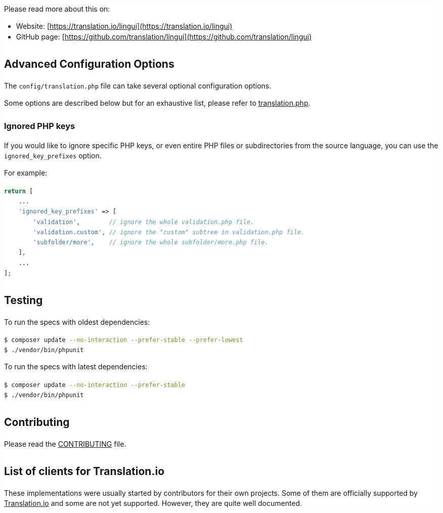 Please read more about this on:

 * Website: [https://translation.io/lingui](https://translation.io/lingui)
 * GitHub page: [https://github.com/translation/lingui](https://github.com/translation/lingui)

## Advanced Configuration Options

The `config/translation.php` file can take several optional configuration options.

Some options are described below but for an exhaustive list, please refer to
[translation.php](https://github.com/translation/laravel/blob/master/config/translation.php).

### Ignored PHP keys

If you would like to ignore specific PHP keys, or even entire PHP files or
subdirectories from the source language, you can use the `ignored_key_prefixes` option.

For example:

```php
return [
    ...
    'ignored_key_prefixes' => [
        'validation',        // ignore the whole validation.php file.
        'validation.custom', // ignore the "custom" subtree in validation.php file.
        'subfolder/more',    // ignore the whole subfolder/more.php file.
    ],
    ...
];
```

## Testing

To run the specs with oldest dependencies:

```bash
$ composer update --no-interaction --prefer-stable --prefer-lowest
$ ./vendor/bin/phpunit
```

To run the specs with latest dependencies:

```bash
$ composer update --no-interaction --prefer-stable
$ ./vendor/bin/phpunit
```

## Contributing

Please read the [CONTRIBUTING](CONTRIBUTING.md) file.

## List of clients for Translation.io

These implementations were usually started by contributors for their own projects.
Some of them are officially supported by [Translation.io](https://translation.io)
and some are not yet supported. However, they are quite well documented.
